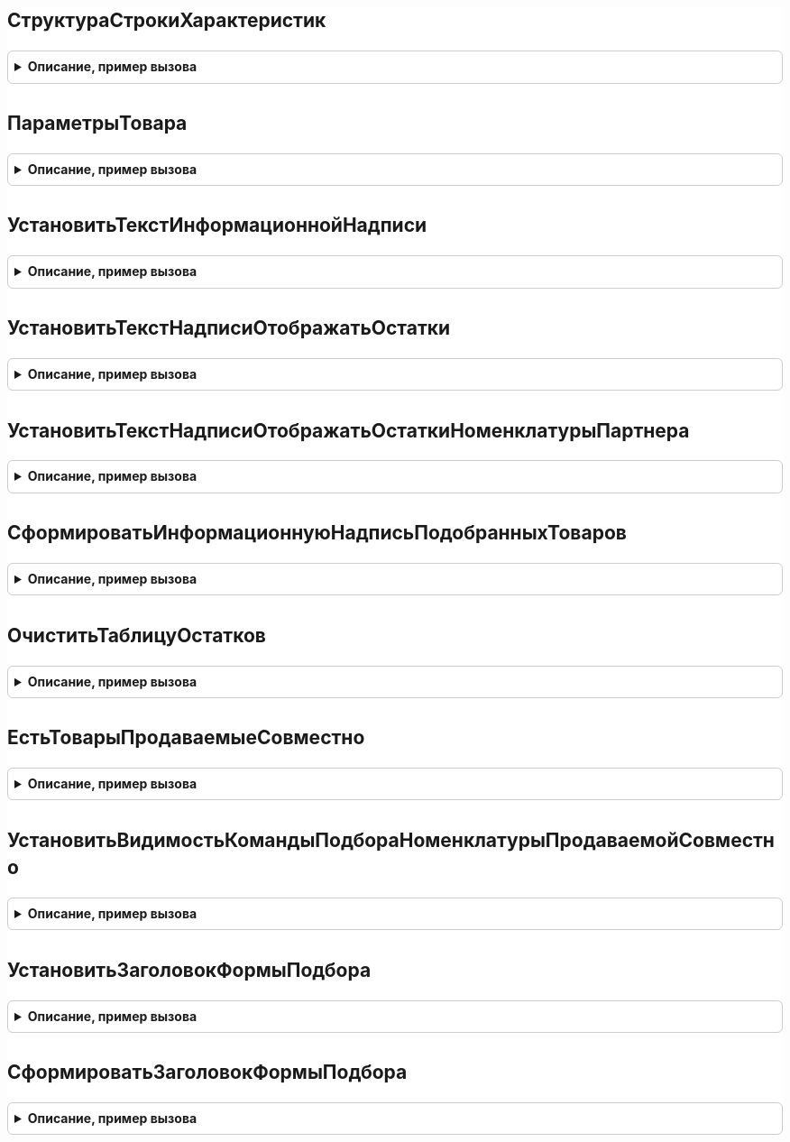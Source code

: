 ## СтруктураСтрокиХарактеристик
<details style="margin: 1em 0; padding: 0.5em; border: 1px solid #ccc; border-radius: 6px;"><summary style="font-weight: bold; cursor: pointer;">Описание, пример вызова</summary></details>

## ПараметрыТовара
<details style="margin: 1em 0; padding: 0.5em; border: 1px solid #ccc; border-radius: 6px;"><summary style="font-weight: bold; cursor: pointer;">Описание, пример вызова</summary></details>

## УстановитьТекстИнформационнойНадписи
<details style="margin: 1em 0; padding: 0.5em; border: 1px solid #ccc; border-radius: 6px;"><summary style="font-weight: bold; cursor: pointer;">Описание, пример вызова</summary></details>

## УстановитьТекстНадписиОтображатьОстатки
<details style="margin: 1em 0; padding: 0.5em; border: 1px solid #ccc; border-radius: 6px;"><summary style="font-weight: bold; cursor: pointer;">Описание, пример вызова</summary></details>

## УстановитьТекстНадписиОтображатьОстаткиНоменклатурыПартнера
<details style="margin: 1em 0; padding: 0.5em; border: 1px solid #ccc; border-radius: 6px;"><summary style="font-weight: bold; cursor: pointer;">Описание, пример вызова</summary></details>

## СформироватьИнформационнуюНадписьПодобранныхТоваров
<details style="margin: 1em 0; padding: 0.5em; border: 1px solid #ccc; border-radius: 6px;"><summary style="font-weight: bold; cursor: pointer;">Описание, пример вызова</summary></details>

## ОчиститьТаблицуОстатков
<details style="margin: 1em 0; padding: 0.5em; border: 1px solid #ccc; border-radius: 6px;"><summary style="font-weight: bold; cursor: pointer;">Описание, пример вызова</summary></details>

## ЕстьТоварыПродаваемыеСовместно
<details style="margin: 1em 0; padding: 0.5em; border: 1px solid #ccc; border-radius: 6px;"><summary style="font-weight: bold; cursor: pointer;">Описание, пример вызова</summary></details>

## УстановитьВидимостьКомандыПодбораНоменклатурыПродаваемойСовместно
<details style="margin: 1em 0; padding: 0.5em; border: 1px solid #ccc; border-radius: 6px;"><summary style="font-weight: bold; cursor: pointer;">Описание, пример вызова</summary></details>

## УстановитьЗаголовокФормыПодбора
<details style="margin: 1em 0; padding: 0.5em; border: 1px solid #ccc; border-radius: 6px;"><summary style="font-weight: bold; cursor: pointer;">Описание, пример вызова</summary></details>

## СформироватьЗаголовокФормыПодбора
<details style="margin: 1em 0; padding: 0.5em; border: 1px solid #ccc; border-radius: 6px;"><summary style="font-weight: bold; cursor: pointer;">Описание, пример вызова</summary></details>
